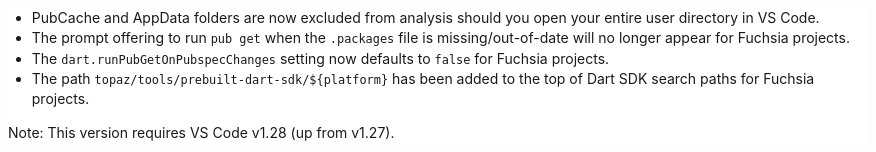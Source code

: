 - PubCache and AppData folders are now excluded from analysis should you open your entire user directory in VS Code.
- The prompt offering to run `pub get` when the `.packages` file is missing/out-of-date will no longer appear for Fuchsia projects.
- The `dart.runPubGetOnPubspecChanges` setting now defaults to `false` for Fuchsia projects.
- The path `topaz/tools/prebuilt-dart-sdk/${platform}` has been added to the top of Dart SDK search paths for Fuchsia projects.

Note: This version requires VS Code v1.28 (up from v1.27).
